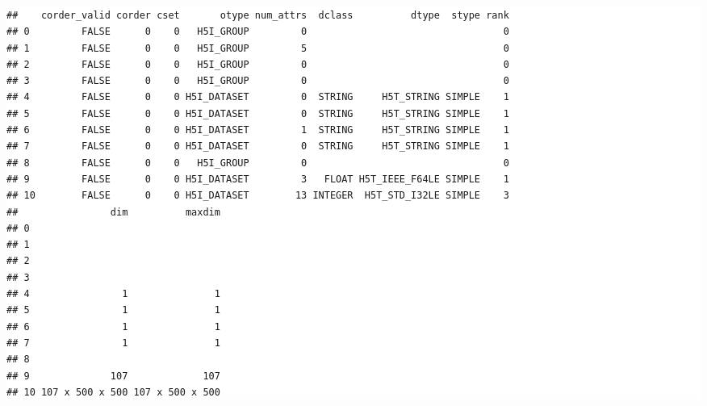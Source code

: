     ##    corder_valid corder cset       otype num_attrs  dclass          dtype  stype rank
    ## 0         FALSE      0    0   H5I_GROUP         0                                  0
    ## 1         FALSE      0    0   H5I_GROUP         5                                  0
    ## 2         FALSE      0    0   H5I_GROUP         0                                  0
    ## 3         FALSE      0    0   H5I_GROUP         0                                  0
    ## 4         FALSE      0    0 H5I_DATASET         0  STRING     H5T_STRING SIMPLE    1
    ## 5         FALSE      0    0 H5I_DATASET         0  STRING     H5T_STRING SIMPLE    1
    ## 6         FALSE      0    0 H5I_DATASET         1  STRING     H5T_STRING SIMPLE    1
    ## 7         FALSE      0    0 H5I_DATASET         0  STRING     H5T_STRING SIMPLE    1
    ## 8         FALSE      0    0   H5I_GROUP         0                                  0
    ## 9         FALSE      0    0 H5I_DATASET         3   FLOAT H5T_IEEE_F64LE SIMPLE    1
    ## 10        FALSE      0    0 H5I_DATASET        13 INTEGER  H5T_STD_I32LE SIMPLE    3
    ##                dim          maxdim
    ## 0                                 
    ## 1                                 
    ## 2                                 
    ## 3                                 
    ## 4                1               1
    ## 5                1               1
    ## 6                1               1
    ## 7                1               1
    ## 8                                 
    ## 9              107             107
    ## 10 107 x 500 x 500 107 x 500 x 500
